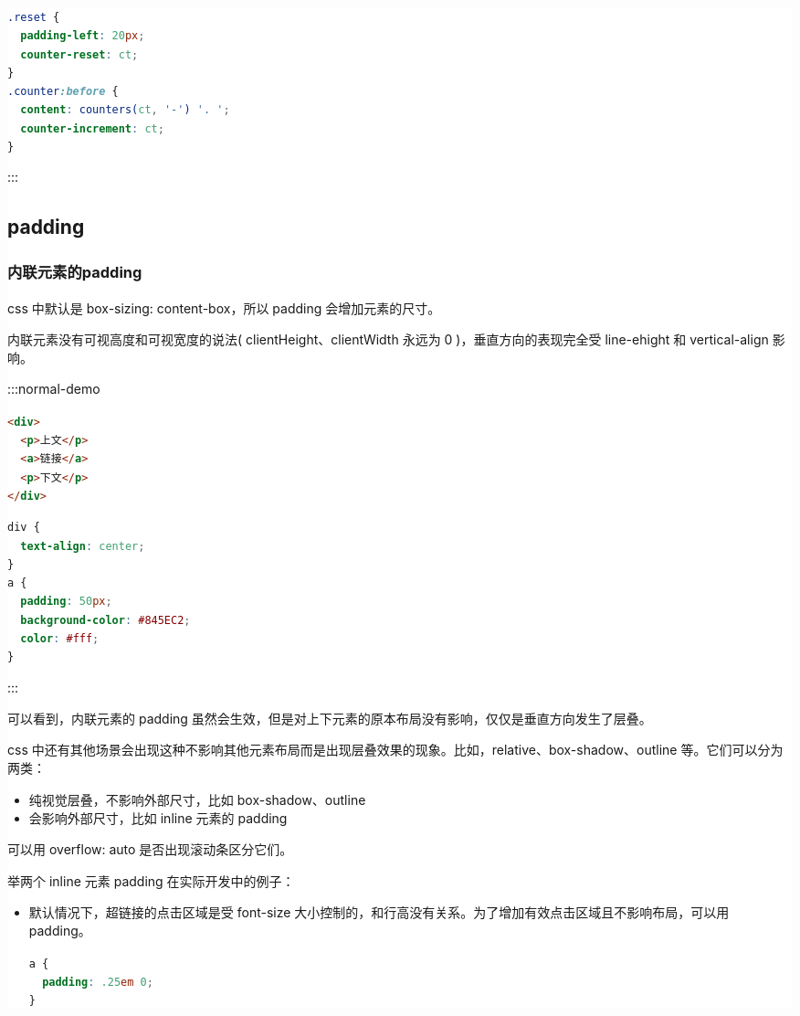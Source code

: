 ```css
.reset {
  padding-left: 20px;
  counter-reset: ct;
}
.counter:before {
  content: counters(ct, '-') '. ';
  counter-increment: ct;
}
```

:::

## padding

### 内联元素的padding

css 中默认是 box-sizing: content-box，所以 padding 会增加元素的尺寸。

内联元素没有可视高度和可视宽度的说法( clientHeight、clientWidth 永远为 0 )，垂直方向的表现完全受 line-ehight 和 vertical-align 影响。

:::normal-demo

```html
<div>
  <p>上文</p>
  <a>链接</a>
  <p>下文</p>
</div>
```

```css
div {
  text-align: center;
}
a {
  padding: 50px;
  background-color: #845EC2;
  color: #fff;
}
```

:::

可以看到，内联元素的 padding 虽然会生效，但是对上下元素的原本布局没有影响，仅仅是垂直方向发生了层叠。

css 中还有其他场景会出现这种不影响其他元素布局而是出现层叠效果的现象。比如，relative、box-shadow、outline 等。它们可以分为两类：

* 纯视觉层叠，不影响外部尺寸，比如 box-shadow、outline
* 会影响外部尺寸，比如 inline 元素的 padding

可以用 overflow: auto 是否出现滚动条区分它们。

举两个 inline 元素 padding 在实际开发中的例子：

* 默认情况下，超链接的点击区域是受 font-size 大小控制的，和行高没有关系。为了增加有效点击区域且不影响布局，可以用 padding。

  ```css
  a {
    padding: .25em 0;
  }
  ```

